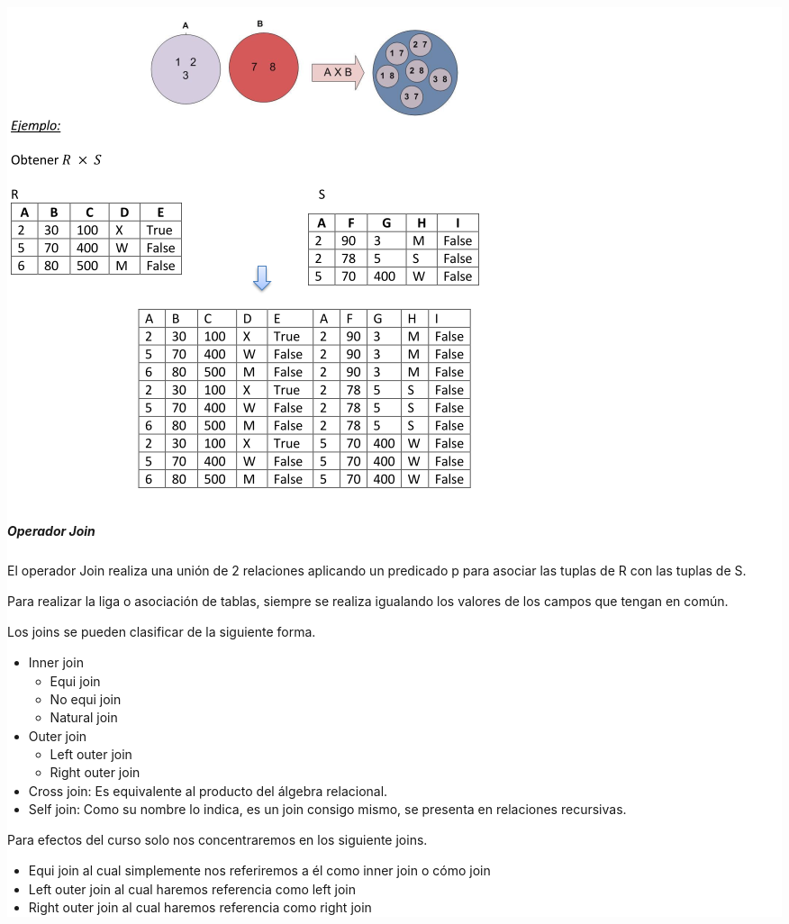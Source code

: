 ![producto](img/tema-08/producto.png)

##### Operador Join

El operador Join realiza una unión de 2 relaciones aplicando un predicado p para asociar las tuplas de R con las tuplas de S.

Para realizar la liga o asociación de tablas, siempre se realiza igualando los valores de los campos que tengan en común.

Los joins se pueden clasificar de la siguiente forma.

- Inner join
  - Equi join
  - No equi join
  - Natural join
- Outer join
  - Left outer join
  - Right outer join
- Cross join: Es equivalente al producto del álgebra relacional.
- Self join: Como su nombre lo indica, es un join consigo mismo, se presenta en relaciones recursivas.

Para efectos del curso solo nos concentraremos en los siguiente joins.

- Equi join al cual simplemente nos referiremos a él como inner join o cómo join
- Left outer join al cual haremos referencia como left join
- Right outer join al cual haremos referencia como right join
